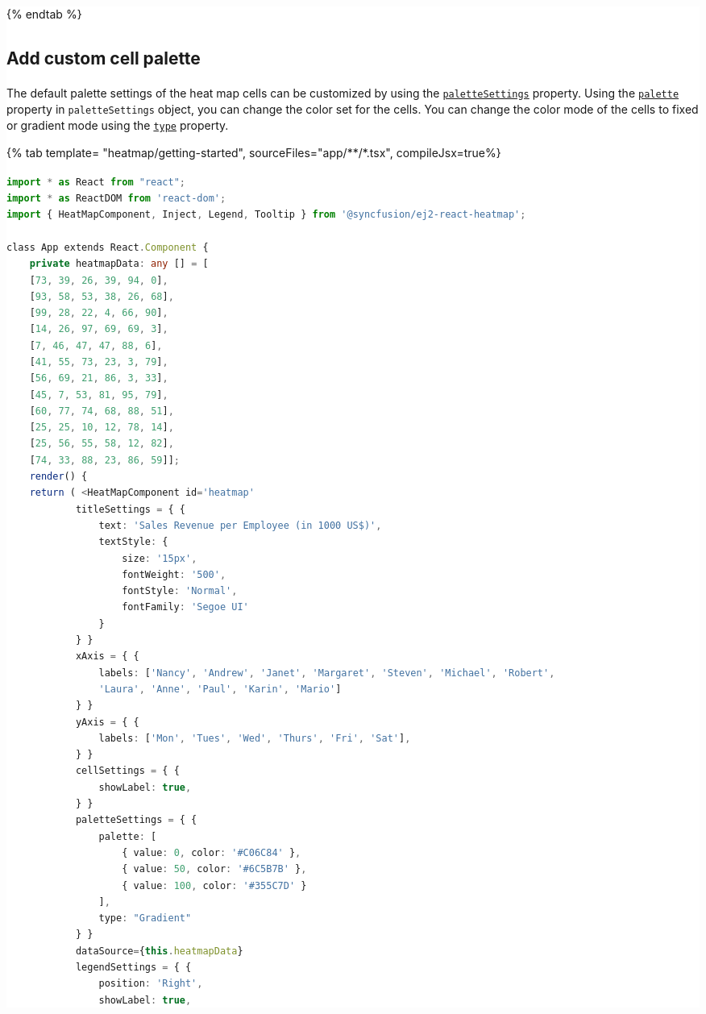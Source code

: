 {% endtab %}

## Add custom cell palette

The default palette settings of the heat map cells can be customized by using the [`paletteSettings`](../api/heatmap/#palettesettings) property.
Using the [`palette`](../api/heatmap/paletteSettings/#palette) property in `paletteSettings` object, you can change the color set for the cells. You can change the color mode of the cells to fixed or gradient mode using the [`type`](../api/heatmap/paletteSettings/#type) property.

{% tab template= "heatmap/getting-started", sourceFiles="app/**/*.tsx", compileJsx=true%}

```typescript
import * as React from "react";
import * as ReactDOM from 'react-dom';
import { HeatMapComponent, Inject, Legend, Tooltip } from '@syncfusion/ej2-react-heatmap';

class App extends React.Component {
    private heatmapData: any [] = [
    [73, 39, 26, 39, 94, 0],
    [93, 58, 53, 38, 26, 68],
    [99, 28, 22, 4, 66, 90],
    [14, 26, 97, 69, 69, 3],
    [7, 46, 47, 47, 88, 6],
    [41, 55, 73, 23, 3, 79],
    [56, 69, 21, 86, 3, 33],
    [45, 7, 53, 81, 95, 79],
    [60, 77, 74, 68, 88, 51],
    [25, 25, 10, 12, 78, 14],
    [25, 56, 55, 58, 12, 82],
    [74, 33, 88, 23, 86, 59]];
    render() {
    return ( <HeatMapComponent id='heatmap'
            titleSettings = { {
                text: 'Sales Revenue per Employee (in 1000 US$)',
                textStyle: {
                    size: '15px',
                    fontWeight: '500',
                    fontStyle: 'Normal',
                    fontFamily: 'Segoe UI'
                }
            } }
            xAxis = { {
                labels: ['Nancy', 'Andrew', 'Janet', 'Margaret', 'Steven', 'Michael', 'Robert',
                'Laura', 'Anne', 'Paul', 'Karin', 'Mario']
            } }
            yAxis = { {
                labels: ['Mon', 'Tues', 'Wed', 'Thurs', 'Fri', 'Sat'],
            } }
            cellSettings = { {
                showLabel: true,
            } }
            paletteSettings = { {
                palette: [
                    { value: 0, color: '#C06C84' },
                    { value: 50, color: '#6C5B7B' },
                    { value: 100, color: '#355C7D' }
                ],
                type: "Gradient"
            } }
            dataSource={this.heatmapData}
            legendSettings = { {
                position: 'Right',
                showLabel: true,
```